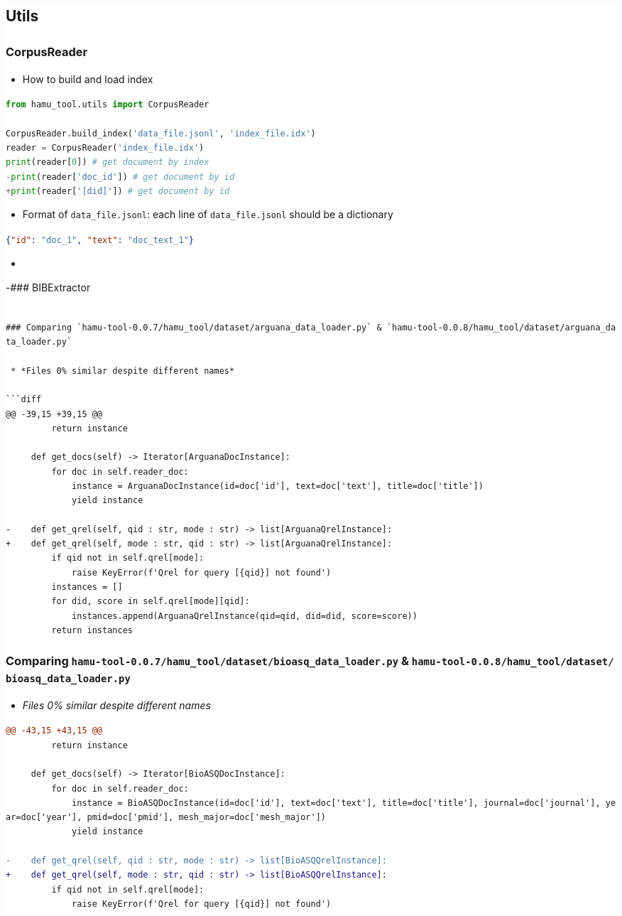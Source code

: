  ## Utils
 ### CorpusReader
 - How to build and load index
 ```py
 from hamu_tool.utils import CorpusReader
 
 CorpusReader.build_index('data_file.jsonl', 'index_file.idx')
 reader = CorpusReader('index_file.idx')
 print(reader[0]) # get document by index
-print(reader['doc_id']) # get document by id
+print(reader['[did]']) # get document by id
 ```
 - Format of `data_file.jsonl`: each line of `data_file.jsonl` should be a dictionary
 ```json
 {"id": "doc_1", "text": "doc_text_1"}
 ```
-
-### BIBExtractor
```

### Comparing `hamu-tool-0.0.7/hamu_tool/dataset/arguana_data_loader.py` & `hamu-tool-0.0.8/hamu_tool/dataset/arguana_data_loader.py`

 * *Files 0% similar despite different names*

```diff
@@ -39,15 +39,15 @@
         return instance
 
     def get_docs(self) -> Iterator[ArguanaDocInstance]:
         for doc in self.reader_doc:
             instance = ArguanaDocInstance(id=doc['id'], text=doc['text'], title=doc['title'])
             yield instance
 
-    def get_qrel(self, qid : str, mode : str) -> list[ArguanaQrelInstance]:
+    def get_qrel(self, mode : str, qid : str) -> list[ArguanaQrelInstance]:
         if qid not in self.qrel[mode]:
             raise KeyError(f'Qrel for query [{qid}] not found')
         instances = []
         for did, score in self.qrel[mode][qid]:
             instances.append(ArguanaQrelInstance(qid=qid, did=did, score=score))
         return instances
```

### Comparing `hamu-tool-0.0.7/hamu_tool/dataset/bioasq_data_loader.py` & `hamu-tool-0.0.8/hamu_tool/dataset/bioasq_data_loader.py`

 * *Files 0% similar despite different names*

```diff
@@ -43,15 +43,15 @@
         return instance
 
     def get_docs(self) -> Iterator[BioASQDocInstance]:
         for doc in self.reader_doc:
             instance = BioASQDocInstance(id=doc['id'], text=doc['text'], title=doc['title'], journal=doc['journal'], year=doc['year'], pmid=doc['pmid'], mesh_major=doc['mesh_major'])
             yield instance
 
-    def get_qrel(self, qid : str, mode : str) -> list[BioASQQrelInstance]:
+    def get_qrel(self, mode : str, qid : str) -> list[BioASQQrelInstance]:
         if qid not in self.qrel[mode]:
             raise KeyError(f'Qrel for query [{qid}] not found')
```